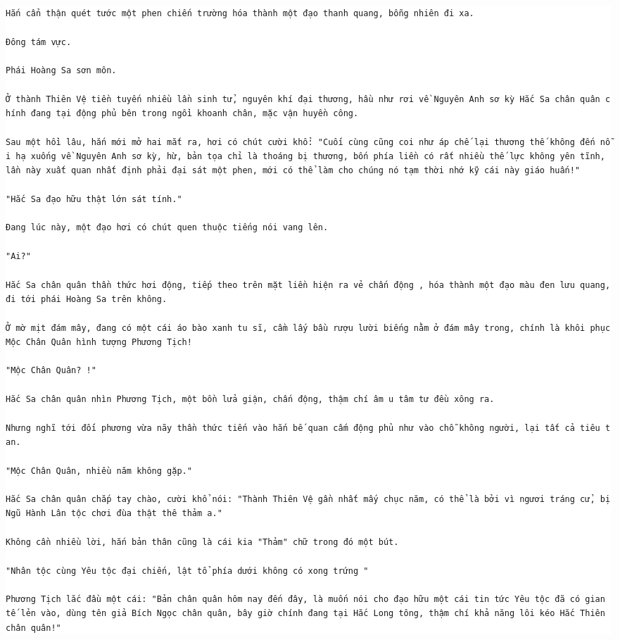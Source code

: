 	Hắn cẩn thận quét tước một phen chiến trường hóa thành một đạo thanh quang, bỗng nhiên đi xa.

	Đông tám vực.

	Phái Hoàng Sa sơn môn.

	Ở thành Thiên Vệ tiền tuyến nhiều lần sinh tử, nguyên khí đại thương, hầu như rơi về Nguyên Anh sơ kỳ Hắc Sa chân quân chính đang tại động phủ bên trong ngồi khoanh chân, mặc vận huyền công.

	Sau một hồi lâu, hắn mới mở hai mắt ra, hơi có chút cười khổ: "Cuối cùng cũng coi như áp chế lại thương thế không đến nỗi hạ xuống về Nguyên Anh sơ kỳ, hừ, bản tọa chỉ là thoáng bị thương, bốn phía liền có rất nhiều thế lực không yên tĩnh, lần này xuất quan nhất định phải đại sát một phen, mới có thể làm cho chúng nó tạm thời nhớ kỹ cái này giáo huấn!"

	"Hắc Sa đạo hữu thật lớn sát tính."

	Đang lúc này, một đạo hơi có chút quen thuộc tiếng nói vang lên.

	"Ai?"

	Hắc Sa chân quân thần thức hơi động, tiếp theo trên mặt liền hiện ra vẻ chấn động , hóa thành một đạo màu đen lưu quang, đi tới phái Hoàng Sa trên không.

	Ở mờ mịt đám mây, đang có một cái áo bào xanh tu sĩ, cầm lấy bầu rượu lười biếng nằm ở đám mây trong, chính là khôi phục Mộc Chân Quân hình tượng Phương Tịch!

	"Mộc Chân Quân? !"

	Hắc Sa chân quân nhìn Phương Tịch, một bồn lửa giận, chấn động, thậm chí âm u tâm tư đều xông ra.

	Nhưng nghĩ tới đối phương vừa nãy thần thức tiến vào hắn bế quan cấm động phủ như vào chỗ không người, lại tất cả tiêu tan.

	"Mộc Chân Quân, nhiều năm không gặp."

	Hắc Sa chân quân chắp tay chào, cười khổ nói: "Thành Thiên Vệ gần nhất mấy chục năm, có thể là bởi vì ngươi tráng cử, bị Ngũ Hành Lân tộc chơi đùa thật thê thảm a."

	Không cần nhiều lời, hắn bản thân cũng là cái kia "Thảm" chữ trong đó một bút.

	"Nhân tộc cùng Yêu tộc đại chiến, lật tổ phía dưới không có xong trứng "

	Phương Tịch lắc đầu một cái: "Bản chân quân hôm nay đến đây, là muốn nói cho đạo hữu một cái tin tức Yêu tộc đã có gian tế lẻn vào, dùng tên giả Bích Ngọc chân quân, bây giờ chính đang tại Hắc Long tông, thậm chí khả năng lôi kéo Hắc Thiên chân quân!"




